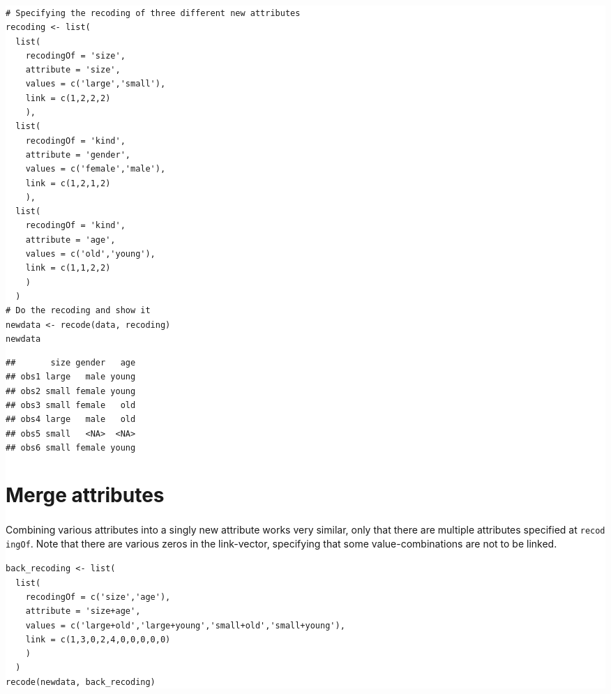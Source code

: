 ``` {.r}
# Specifying the recoding of three different new attributes
recoding <- list(
  list(
    recodingOf = 'size',
    attribute = 'size',
    values = c('large','small'),
    link = c(1,2,2,2)
    ),
  list(
    recodingOf = 'kind',
    attribute = 'gender',
    values = c('female','male'),
    link = c(1,2,1,2)
    ),
  list(
    recodingOf = 'kind',
    attribute = 'age',
    values = c('old','young'),
    link = c(1,1,2,2)
    )
  )
# Do the recoding and show it
newdata <- recode(data, recoding)
newdata
```

    ##       size gender   age
    ## obs1 large   male young
    ## obs2 small female young
    ## obs3 small female   old
    ## obs4 large   male   old
    ## obs5 small   <NA>  <NA>
    ## obs6 small female young

Merge attributes
================

Combining various attributes into a singly new attribute works very similar, only that there are multiple attributes specified at `recodingOf`. Note that there are various zeros in the link-vector, specifying that some value-combinations are not to be linked.

``` {.r}
back_recoding <- list(
  list(
    recodingOf = c('size','age'),
    attribute = 'size+age',
    values = c('large+old','large+young','small+old','small+young'),
    link = c(1,3,0,2,4,0,0,0,0,0)
    )
  )
recode(newdata, back_recoding)
```
